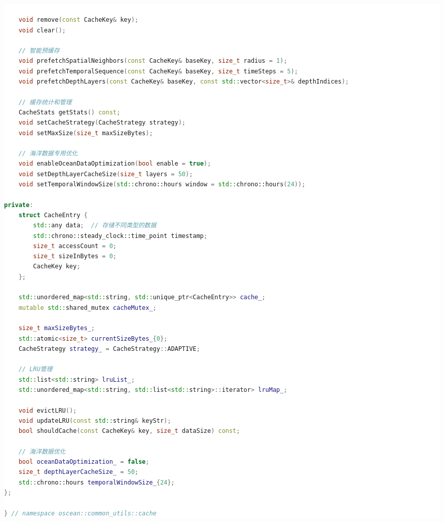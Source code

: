 ```cpp
    
    void remove(const CacheKey& key);
    void clear();
    
    // 智能预缓存
    void prefetchSpatialNeighbors(const CacheKey& baseKey, size_t radius = 1);
    void prefetchTemporalSequence(const CacheKey& baseKey, size_t timeSteps = 5);
    void prefetchDepthLayers(const CacheKey& baseKey, const std::vector<size_t>& depthIndices);
    
    // 缓存统计和管理
    CacheStats getStats() const;
    void setCacheStrategy(CacheStrategy strategy);
    void setMaxSize(size_t maxSizeBytes);
    
    // 海洋数据专用优化
    void enableOceanDataOptimization(bool enable = true);
    void setDepthLayerCacheSize(size_t layers = 50);
    void setTemporalWindowSize(std::chrono::hours window = std::chrono::hours(24));
    
private:
    struct CacheEntry {
        std::any data;  // 存储不同类型的数据
        std::chrono::steady_clock::time_point timestamp;
        size_t accessCount = 0;
        size_t sizeInBytes = 0;
        CacheKey key;
    };
    
    std::unordered_map<std::string, std::unique_ptr<CacheEntry>> cache_;
    mutable std::shared_mutex cacheMutex_;
    
    size_t maxSizeBytes_;
    std::atomic<size_t> currentSizeBytes_{0};
    CacheStrategy strategy_ = CacheStrategy::ADAPTIVE;
    
    // LRU管理
    std::list<std::string> lruList_;
    std::unordered_map<std::string, std::list<std::string>::iterator> lruMap_;
    
    void evictLRU();
    void updateLRU(const std::string& keyStr);
    bool shouldCache(const CacheKey& key, size_t dataSize) const;
    
    // 海洋数据优化
    bool oceanDataOptimization_ = false;
    size_t depthLayerCacheSize_ = 50;
    std::chrono::hours temporalWindowSize_{24};
};

} // namespace oscean::common_utils::cache
```
